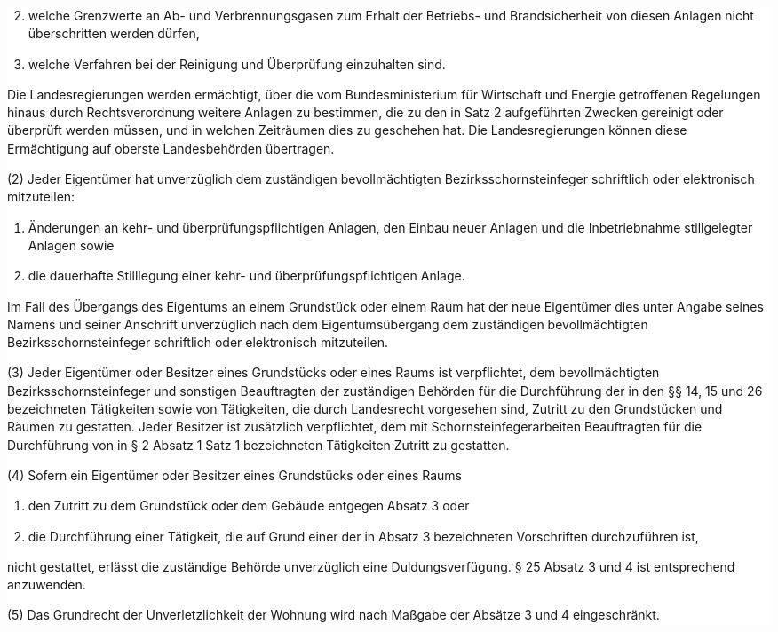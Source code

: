 
2.  welche Grenzwerte an Ab- und Verbrennungsgasen zum Erhalt der
    Betriebs- und Brandsicherheit von diesen Anlagen nicht überschritten
    werden dürfen,


3.  welche Verfahren bei der Reinigung und Überprüfung einzuhalten sind.



Die Landesregierungen werden ermächtigt, über die vom
Bundesministerium für Wirtschaft und Energie getroffenen Regelungen
hinaus durch Rechtsverordnung weitere Anlagen zu bestimmen, die zu den
in Satz 2 aufgeführten Zwecken gereinigt oder überprüft werden müssen,
und in welchen Zeiträumen dies zu geschehen hat. Die Landesregierungen
können diese Ermächtigung auf oberste Landesbehörden übertragen.

(2) Jeder Eigentümer hat unverzüglich dem zuständigen bevollmächtigten
Bezirksschornsteinfeger schriftlich oder elektronisch mitzuteilen:

1.  Änderungen an kehr- und überprüfungspflichtigen Anlagen, den Einbau
    neuer Anlagen und die Inbetriebnahme stillgelegter Anlagen sowie


2.  die dauerhafte Stilllegung einer kehr- und überprüfungspflichtigen
    Anlage.



Im Fall des Übergangs des Eigentums an einem Grundstück oder einem
Raum hat der neue Eigentümer dies unter Angabe seines Namens und
seiner Anschrift unverzüglich nach dem Eigentumsübergang dem
zuständigen bevollmächtigten Bezirksschornsteinfeger schriftlich oder
elektronisch mitzuteilen.

(3) Jeder Eigentümer oder Besitzer eines Grundstücks oder eines Raums
ist verpflichtet, dem bevollmächtigten Bezirksschornsteinfeger und
sonstigen Beauftragten der zuständigen Behörden für die Durchführung
der in den §§ 14, 15 und 26 bezeichneten Tätigkeiten sowie von
Tätigkeiten, die durch Landesrecht vorgesehen sind, Zutritt zu den
Grundstücken und Räumen zu gestatten. Jeder Besitzer ist zusätzlich
verpflichtet, dem mit Schornsteinfegerarbeiten Beauftragten für die
Durchführung von in § 2 Absatz 1 Satz 1 bezeichneten Tätigkeiten
Zutritt zu gestatten.

(4) Sofern ein Eigentümer oder Besitzer eines Grundstücks oder eines
Raums

1.  den Zutritt zu dem Grundstück oder dem Gebäude entgegen Absatz 3 oder


2.  die Durchführung einer Tätigkeit, die auf Grund einer der in Absatz 3
    bezeichneten Vorschriften durchzuführen ist,



nicht gestattet, erlässt die zuständige Behörde unverzüglich eine
Duldungsverfügung. § 25 Absatz 3 und 4 ist entsprechend anzuwenden.

(5) Das Grundrecht der Unverletzlichkeit der Wohnung wird nach Maßgabe
der Absätze 3 und 4 eingeschränkt.
